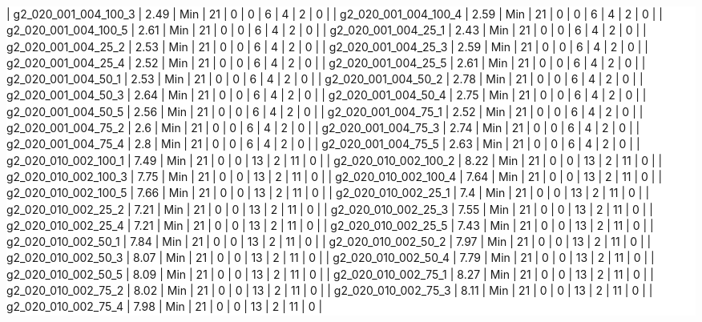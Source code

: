| g2_020_001_004_100_3 | 2.49 | Min | 21 | 0 | 0 | 6 | 4 | 2 | 0 |
| g2_020_001_004_100_4 | 2.59 | Min | 21 | 0 | 0 | 6 | 4 | 2 | 0 |
| g2_020_001_004_100_5 | 2.61 | Min | 21 | 0 | 0 | 6 | 4 | 2 | 0 |
| g2_020_001_004_25_1 | 2.43 | Min | 21 | 0 | 0 | 6 | 4 | 2 | 0 |
| g2_020_001_004_25_2 | 2.53 | Min | 21 | 0 | 0 | 6 | 4 | 2 | 0 |
| g2_020_001_004_25_3 | 2.59 | Min | 21 | 0 | 0 | 6 | 4 | 2 | 0 |
| g2_020_001_004_25_4 | 2.52 | Min | 21 | 0 | 0 | 6 | 4 | 2 | 0 |
| g2_020_001_004_25_5 | 2.61 | Min | 21 | 0 | 0 | 6 | 4 | 2 | 0 |
| g2_020_001_004_50_1 | 2.53 | Min | 21 | 0 | 0 | 6 | 4 | 2 | 0 |
| g2_020_001_004_50_2 | 2.78 | Min | 21 | 0 | 0 | 6 | 4 | 2 | 0 |
| g2_020_001_004_50_3 | 2.64 | Min | 21 | 0 | 0 | 6 | 4 | 2 | 0 |
| g2_020_001_004_50_4 | 2.75 | Min | 21 | 0 | 0 | 6 | 4 | 2 | 0 |
| g2_020_001_004_50_5 | 2.56 | Min | 21 | 0 | 0 | 6 | 4 | 2 | 0 |
| g2_020_001_004_75_1 | 2.52 | Min | 21 | 0 | 0 | 6 | 4 | 2 | 0 |
| g2_020_001_004_75_2 | 2.6 | Min | 21 | 0 | 0 | 6 | 4 | 2 | 0 |
| g2_020_001_004_75_3 | 2.74 | Min | 21 | 0 | 0 | 6 | 4 | 2 | 0 |
| g2_020_001_004_75_4 | 2.8 | Min | 21 | 0 | 0 | 6 | 4 | 2 | 0 |
| g2_020_001_004_75_5 | 2.63 | Min | 21 | 0 | 0 | 6 | 4 | 2 | 0 |
| g2_020_010_002_100_1 | 7.49 | Min | 21 | 0 | 0 | 13 | 2 | 11 | 0 |
| g2_020_010_002_100_2 | 8.22 | Min | 21 | 0 | 0 | 13 | 2 | 11 | 0 |
| g2_020_010_002_100_3 | 7.75 | Min | 21 | 0 | 0 | 13 | 2 | 11 | 0 |
| g2_020_010_002_100_4 | 7.64 | Min | 21 | 0 | 0 | 13 | 2 | 11 | 0 |
| g2_020_010_002_100_5 | 7.66 | Min | 21 | 0 | 0 | 13 | 2 | 11 | 0 |
| g2_020_010_002_25_1 | 7.4 | Min | 21 | 0 | 0 | 13 | 2 | 11 | 0 |
| g2_020_010_002_25_2 | 7.21 | Min | 21 | 0 | 0 | 13 | 2 | 11 | 0 |
| g2_020_010_002_25_3 | 7.55 | Min | 21 | 0 | 0 | 13 | 2 | 11 | 0 |
| g2_020_010_002_25_4 | 7.21 | Min | 21 | 0 | 0 | 13 | 2 | 11 | 0 |
| g2_020_010_002_25_5 | 7.43 | Min | 21 | 0 | 0 | 13 | 2 | 11 | 0 |
| g2_020_010_002_50_1 | 7.84 | Min | 21 | 0 | 0 | 13 | 2 | 11 | 0 |
| g2_020_010_002_50_2 | 7.97 | Min | 21 | 0 | 0 | 13 | 2 | 11 | 0 |
| g2_020_010_002_50_3 | 8.07 | Min | 21 | 0 | 0 | 13 | 2 | 11 | 0 |
| g2_020_010_002_50_4 | 7.79 | Min | 21 | 0 | 0 | 13 | 2 | 11 | 0 |
| g2_020_010_002_50_5 | 8.09 | Min | 21 | 0 | 0 | 13 | 2 | 11 | 0 |
| g2_020_010_002_75_1 | 8.27 | Min | 21 | 0 | 0 | 13 | 2 | 11 | 0 |
| g2_020_010_002_75_2 | 8.02 | Min | 21 | 0 | 0 | 13 | 2 | 11 | 0 |
| g2_020_010_002_75_3 | 8.11 | Min | 21 | 0 | 0 | 13 | 2 | 11 | 0 |
| g2_020_010_002_75_4 | 7.98 | Min | 21 | 0 | 0 | 13 | 2 | 11 | 0 |